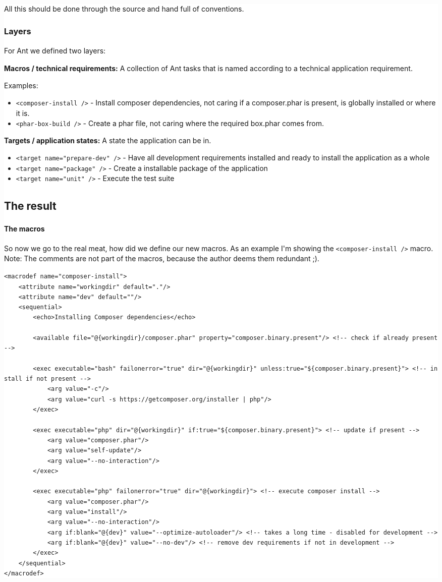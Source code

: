All this should be done through the source and hand full of conventions.

### Layers

For Ant we defined two layers:

**Macros / technical requirements:** A collection of Ant tasks that is named according to a technical application requirement.

Examples:

* `<composer-install />` - Install composer dependencies, not caring if a composer.phar is present, is globally installed or where it is.
* `<phar-box-build />` - Create a phar file, not caring where the required box.phar comes from.


**Targets / application states:** A state the application can be in.
 
* `<target name="prepare-dev" />` - Have all development requirements installed and ready to install the application as a whole
* `<target name="package" />` - Create a installable package of the application
* `<target name="unit" />` - Execute the test suite

## The result

#### The macros

So now we go to the real meat, how did we define our new macros. As an example I'm showing the `<composer-install />` macro. Note: The comments are not part of the 
macros, because the author deems them redundant ;).

```
<macrodef name="composer-install">
    <attribute name="workingdir" default="."/>
    <attribute name="dev" default=""/>
    <sequential>
        <echo>Installing Composer dependencies</echo>

        <available file="@{workingdir}/composer.phar" property="composer.binary.present"/> <!-- check if already present -->

        <exec executable="bash" failonerror="true" dir="@{workingdir}" unless:true="${composer.binary.present}"> <!-- install if not present -->
            <arg value="-c"/>
            <arg value="curl -s https://getcomposer.org/installer | php"/>
        </exec>

        <exec executable="php" dir="@{workingdir}" if:true="${composer.binary.present}"> <!-- update if present -->
            <arg value="composer.phar"/>
            <arg value="self-update"/>
            <arg value="--no-interaction"/>
        </exec>

        <exec executable="php" failonerror="true" dir="@{workingdir}"> <!-- execute composer install -->
            <arg value="composer.phar"/>
            <arg value="install"/>
            <arg value="--no-interaction"/>
            <arg if:blank="@{dev}" value="--optimize-autoloader"/> <!-- takes a long time - disabled for development -->
            <arg if:blank="@{dev}" value="--no-dev"/> <!-- remove dev requirements if not in development -->
        </exec>
    </sequential>
</macrodef>
```
